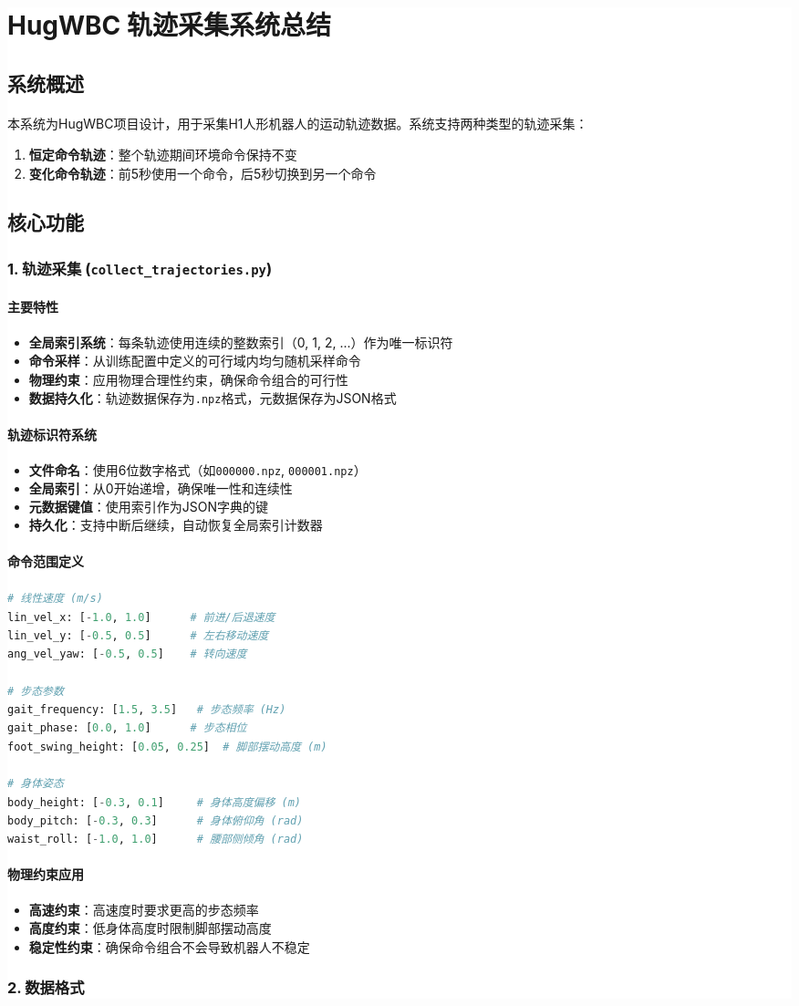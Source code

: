# HugWBC 轨迹采集系统总结

## 系统概述

本系统为HugWBC项目设计，用于采集H1人形机器人的运动轨迹数据。系统支持两种类型的轨迹采集：
1. **恒定命令轨迹**：整个轨迹期间环境命令保持不变
2. **变化命令轨迹**：前5秒使用一个命令，后5秒切换到另一个命令

## 核心功能

### 1. 轨迹采集 (`collect_trajectories.py`)

#### 主要特性
- **全局索引系统**：每条轨迹使用连续的整数索引（0, 1, 2, ...）作为唯一标识符
- **命令采样**：从训练配置中定义的可行域内均匀随机采样命令
- **物理约束**：应用物理合理性约束，确保命令组合的可行性
- **数据持久化**：轨迹数据保存为`.npz`格式，元数据保存为JSON格式

#### 轨迹标识符系统
- **文件命名**：使用6位数字格式（如`000000.npz`, `000001.npz`）
- **全局索引**：从0开始递增，确保唯一性和连续性
- **元数据键值**：使用索引作为JSON字典的键
- **持久化**：支持中断后继续，自动恢复全局索引计数器

#### 命令范围定义
```python
# 线性速度 (m/s)
lin_vel_x: [-1.0, 1.0]      # 前进/后退速度
lin_vel_y: [-0.5, 0.5]      # 左右移动速度
ang_vel_yaw: [-0.5, 0.5]    # 转向速度

# 步态参数
gait_frequency: [1.5, 3.5]   # 步态频率 (Hz)
gait_phase: [0.0, 1.0]      # 步态相位
foot_swing_height: [0.05, 0.25]  # 脚部摆动高度 (m)

# 身体姿态
body_height: [-0.3, 0.1]     # 身体高度偏移 (m)
body_pitch: [-0.3, 0.3]      # 身体俯仰角 (rad)
waist_roll: [-1.0, 1.0]      # 腰部侧倾角 (rad)
```

#### 物理约束应用
- **高速约束**：高速度时要求更高的步态频率
- **高度约束**：低身体高度时限制脚部摆动高度
- **稳定性约束**：确保命令组合不会导致机器人不稳定

### 2. 数据格式
